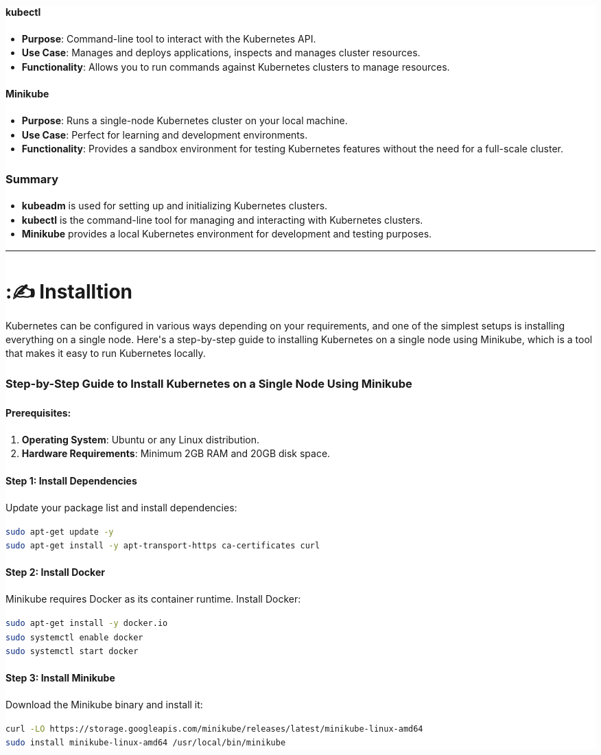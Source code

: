 #### kubectl
- **Purpose**: Command-line tool to interact with the Kubernetes API.
- **Use Case**: Manages and deploys applications, inspects and manages cluster resources.
- **Functionality**: Allows you to run commands against Kubernetes clusters to manage resources.

#### Minikube
- **Purpose**: Runs a single-node Kubernetes cluster on your local machine.
- **Use Case**: Perfect for learning and development environments.
- **Functionality**: Provides a sandbox environment for testing Kubernetes features without the need for a full-scale cluster.

### Summary
- **kubeadm** is used for setting up and initializing Kubernetes clusters.
- **kubectl** is the command-line tool for managing and interacting with Kubernetes clusters.
- **Minikube** provides a local Kubernetes environment for development and testing purposes.
__________________________________________________________________________________________________________________________________________________________
# :✍️ Installtion
Kubernetes can be configured in various ways depending on your requirements, and one of the simplest setups is installing everything on a single node. Here's a step-by-step guide to installing Kubernetes on a single node using Minikube, which is a tool that makes it easy to run Kubernetes locally.

### Step-by-Step Guide to Install Kubernetes on a Single Node Using Minikube

#### Prerequisites:
1. **Operating System**: Ubuntu or any Linux distribution.
2. **Hardware Requirements**: Minimum 2GB RAM and 20GB disk space.

#### Step 1: Install Dependencies

Update your package list and install dependencies:

```sh
sudo apt-get update -y
sudo apt-get install -y apt-transport-https ca-certificates curl
```

#### Step 2: Install Docker

Minikube requires Docker as its container runtime. Install Docker:

```sh
sudo apt-get install -y docker.io
sudo systemctl enable docker
sudo systemctl start docker
```

#### Step 3: Install Minikube

Download the Minikube binary and install it:

```sh
curl -LO https://storage.googleapis.com/minikube/releases/latest/minikube-linux-amd64
sudo install minikube-linux-amd64 /usr/local/bin/minikube
```
